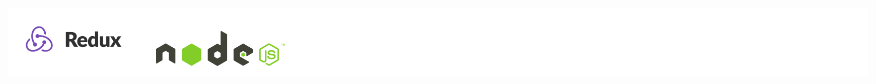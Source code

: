 <img src="/assets/img/redux_logo.png" alt="Redux" style="width: 15%; padding: 5px;"/>
<img src="/assets/img/node_logo.svg" alt="Node.js" style="width: 15%; padding: 5px;"/>